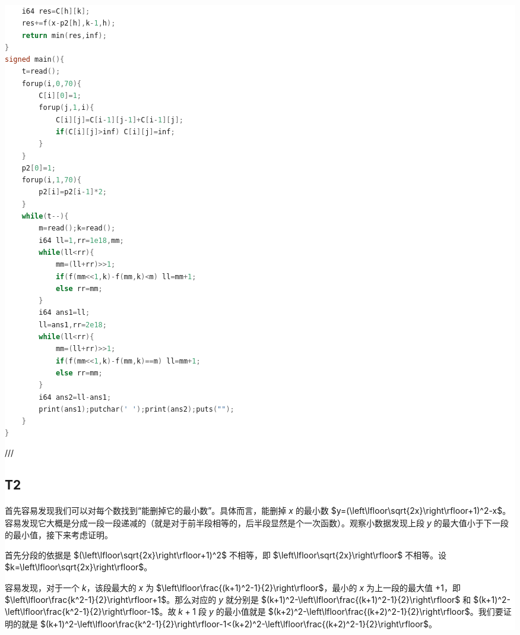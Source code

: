 ```cpp
	i64 res=C[h][k];
	res+=f(x-p2[h],k-1,h);
	return min(res,inf);
}
signed main(){
	t=read();
	forup(i,0,70){
		C[i][0]=1;
		forup(j,1,i){
			C[i][j]=C[i-1][j-1]+C[i-1][j];
			if(C[i][j]>inf) C[i][j]=inf;
		}
	}
	p2[0]=1;
	forup(i,1,70){
		p2[i]=p2[i-1]*2;
	}
	while(t--){
		m=read();k=read();
		i64 ll=1,rr=1e18,mm;
		while(ll<rr){
			mm=(ll+rr)>>1;
			if(f(mm<<1,k)-f(mm,k)<m) ll=mm+1;
			else rr=mm;
		}
		i64 ans1=ll;
		ll=ans1,rr=2e18;
		while(ll<rr){
			mm=(ll+rr)>>1;
			if(f(mm<<1,k)-f(mm,k)==m) ll=mm+1;
			else rr=mm;
		}
		i64 ans2=ll-ans1;
		print(ans1);putchar(' ');print(ans2);puts("");
	}
}
```

///

## T2

首先容易发现我们可以对每个数找到“能删掉它的最小数”。具体而言，能删掉 $x$ 的最小数 $y=(\left\lfloor\sqrt{2x}\right\rfloor+1)^2-x$。容易发现它大概是分成一段一段递减的（就是对于前半段相等的，后半段显然是个一次函数）。观察小数据发现上段 $y$ 的最大值小于下一段的最小值，接下来考虑证明。

首先分段的依据是 $(\left\lfloor\sqrt{2x}\right\rfloor+1)^2$ 不相等，即 $\left\lfloor\sqrt{2x}\right\rfloor$ 不相等。设 $k=\left\lfloor\sqrt{2x}\right\rfloor$。

容易发现，对于一个 $k$，该段最大的 $x$ 为 $\left\lfloor\frac{(k+1)^2-1}{2}\right\rfloor$，最小的 $x$ 为上一段的最大值 $+1$，即 $\left\lfloor\frac{k^2-1}{2}\right\rfloor+1$。那么对应的 $y$ 就分别是 $(k+1)^2-\left\lfloor\frac{(k+1)^2-1}{2}\right\rfloor$ 和 $(k+1)^2-\left\lfloor\frac{k^2-1}{2}\right\rfloor-1$。故 $k+1$ 段 $y$ 的最小值就是 $(k+2)^2-\left\lfloor\frac{(k+2)^2-1}{2}\right\rfloor$。我们要证明的就是 $(k+1)^2-\left\lfloor\frac{k^2-1}{2}\right\rfloor-1<(k+2)^2-\left\lfloor\frac{(k+2)^2-1}{2}\right\rfloor$。
